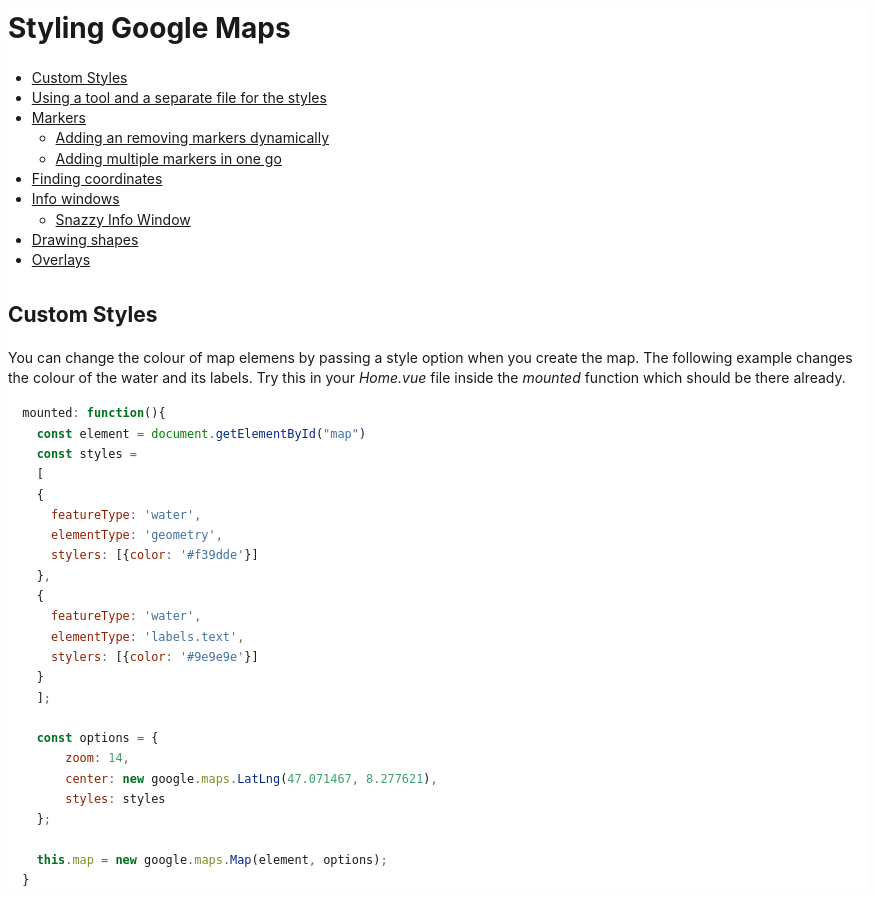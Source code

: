 # Styling Google Maps  
- [Custom Styles](#custom-styles)
- [Using a tool and a separate file for the styles](#using-a-tool-and-a-separate-file-for-the-styles)
- [Markers](#markers)
  - [Adding an removing markers dynamically](#adding-an-removing-markers-dynamically)
  - [Adding multiple markers in one go](#adding-multiple-markers-in-one-go)
- [Finding coordinates](#finding-coordinates)
- [Info windows](#info-windows)
  - [Snazzy Info Window](#snazzy-info-window)
- [Drawing shapes](#drawing-shapes)
- [Overlays](#overlays)
## Custom Styles

You can change the colour of map elemens by passing a style option when you create the map. The following example changes the colour
of the water and its labels. Try this in your *Home.vue* file inside the *mounted* function which should be there already.

```javascript
  mounted: function(){
    const element = document.getElementById("map")
    const styles = 
    [
    {
      featureType: 'water',
      elementType: 'geometry',
      stylers: [{color: '#f39dde'}]
    },
    {
      featureType: 'water',
      elementType: 'labels.text',
      stylers: [{color: '#9e9e9e'}]
    }
    ];

    const options = {
        zoom: 14,
        center: new google.maps.LatLng(47.071467, 8.277621),
        styles: styles
    };

    this.map = new google.maps.Map(element, options);
  }
```